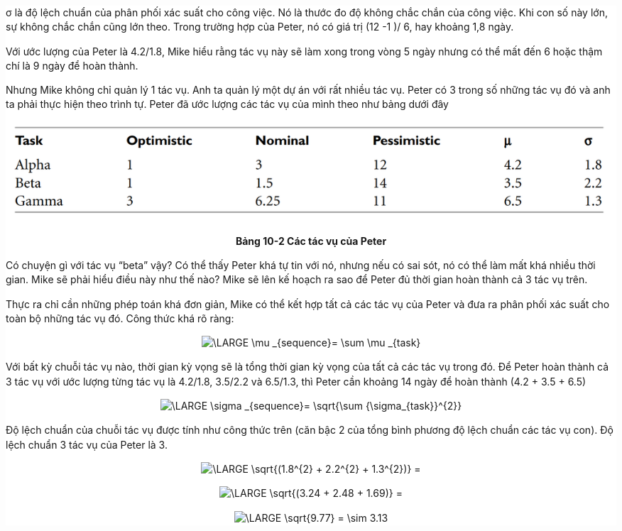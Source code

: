 σ là độ lệch chuẩn của phân phối xác suất cho công việc. Nó là thước đo độ không chắc chắn của công việc. Khi con số này lớn, sự không chắc chắn cũng lớn theo. Trong trường hợp của Peter, nó có giá trị (12 -1 )/ 6, hay khoảng 1,8 ngày.

Với ước lượng của Peter là 4.2/1.8, Mike hiểu rằng tác vụ này sẽ làm xong trong vòng 5 ngày nhưng có thể mất đến 6 hoặc thậm chí là 9 ngày để hoàn thành.

Nhưng Mike không chỉ quản lý 1 tác vụ. Anh ta quản lý một dự án với rất nhiều tác vụ. Peter có 3 trong số những tác vụ đó và anh ta phải thực hiện theo trình tự. Peter đã ước lượng các tác vụ của mình theo như bảng dưới đây

![10-2](images/10-2.png)
<p style="text-align: center; font-weight: 700">
Bảng 10-2 Các tác vụ của Peter
</p>

Có chuyện gì với tác vụ “beta” vậy? Có thể thấy Peter khá tự tin với nó, nhưng nếu có sai sót, nó có thể làm mất khá nhiều thời gian. Mike sẽ phải hiểu điều này như thế nào? Mike sẽ lên kế hoạch ra sao để Peter đủ thời gian hoàn thành cả 3 tác vụ trên.

Thực ra chỉ cần những phép toán khá đơn giản, Mike có thể kết hợp tất cả các tác vụ của Peter và đưa ra phân phối xác suất cho toàn bộ những tác vụ đó. Công thức khá rõ ràng:

<p style="text-align: center;">
<img src="https://latex.codecogs.com/svg.latex?\LARGE&space;\mu&space;_{sequence}=&space;\sum&space;\mu&space;_{task}" title="\LARGE \mu _{sequence}= \sum \mu _{task}" />
</p>

Với bất kỳ chuỗi tác vụ nào, thời gian kỳ vọng sẽ là tổng thời gian kỳ vọng của tất cả các tác vụ trong đó. Để Peter hoàn thành cả 3 tác vụ với ước lượng từng tác vụ là 4.2/1.8, 3.5/2.2 và 6.5/1.3, thì Peter cần khoảng 14 ngày để hoàn thành (4.2 + 3.5 + 6.5)

<p style="text-align: center;">
<img src="https://latex.codecogs.com/svg.latex?\LARGE&space;\sigma&space;_{sequence}=&space;\sqrt{\sum&space;{\sigma_{task}}^{2}}" title="\LARGE \sigma _{sequence}= \sqrt{\sum {\sigma_{task}}^{2}}" />
</p>

Độ lệch chuẩn của chuỗi tác vụ được tính như công thức trên (căn bậc 2 của tổng bình phương độ lệch chuẩn các tác vụ con). Độ lệch chuẩn 3 tác vụ của Peter là 3.

<p style="text-align: center;">
<img src="https://latex.codecogs.com/svg.latex?\LARGE&space;\sqrt{(1.8^{2}&space;&plus;&space;2.2^{2}&space;&plus;&space;1.3^{2})}&space;=" title="\LARGE \sqrt{(1.8^{2} + 2.2^{2} + 1.3^{2})} =" />
</p>
<p style="text-align: center;">
<img src="https://latex.codecogs.com/svg.latex?\LARGE&space;\sqrt{(3.24&space;&plus;&space;2.48&space;&plus;&space;1.69)}&space;=" title="\LARGE \sqrt{(3.24 + 2.48 + 1.69)} =" />
</p>
<p style="text-align: center;">
<img src="https://latex.codecogs.com/svg.latex?\LARGE&space;\sqrt{9.77}&space;=&space;\sim&space;3.13" title="\LARGE \sqrt{9.77} = \sim 3.13" />
</p>
